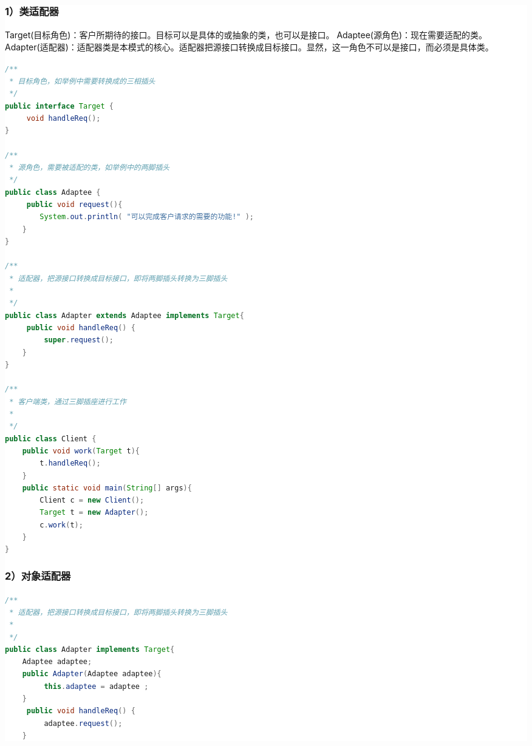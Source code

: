 ### 1）类适配器

Target(目标角色)：客户所期待的接口。目标可以是具体的或抽象的类，也可以是接口。
Adaptee(源角色)：现在需要适配的类。
Adapter(适配器)：适配器类是本模式的核心。适配器把源接口转换成目标接口。显然，这一角色不可以是接口，而必须是具体类。

```java
/**
 * 目标角色，如举例中需要转换成的三相插头
 */
public interface Target {
     void handleReq();
}   

/**
 * 源角色，需要被适配的类，如举例中的两脚插头
 */
public class Adaptee {
     public void request(){
        System.out.println( "可以完成客户请求的需要的功能!" );
    }
}   

/**
 * 适配器，把源接口转换成目标接口，即将两脚插头转换为三脚插头
 *
 */
public class Adapter extends Adaptee implements Target{
     public void handleReq() {
         super.request();
    }
}

/**
 * 客户端类，通过三脚插座进行工作
 *
 */
public class Client {
    public void work(Target t){
        t.handleReq();
    }
    public static void main(String[] args){
        Client c = new Client();
        Target t = new Adapter();
        c.work(t);
    }
}
```

### 2）对象适配器

```java
/**
 * 适配器，把源接口转换成目标接口，即将两脚插头转换为三脚插头
 *
 */
public class Adapter implements Target{
    Adaptee adaptee;
    public Adapter(Adaptee adaptee){
         this.adaptee = adaptee ;
    }
     public void handleReq() {
         adaptee.request();
    }

```